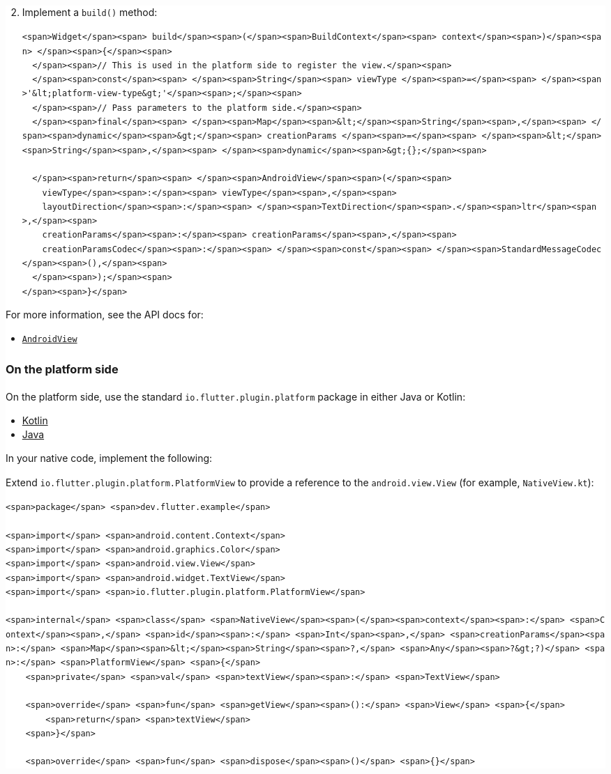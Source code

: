 2.  Implement a `build()` method:
    
    ```
    <span>Widget</span><span> build</span><span>(</span><span>BuildContext</span><span> context</span><span>)</span><span> </span><span>{</span><span>
      </span><span>// This is used in the platform side to register the view.</span><span>
      </span><span>const</span><span> </span><span>String</span><span> viewType </span><span>=</span><span> </span><span>'&lt;platform-view-type&gt;'</span><span>;</span><span>
      </span><span>// Pass parameters to the platform side.</span><span>
      </span><span>final</span><span> </span><span>Map</span><span>&lt;</span><span>String</span><span>,</span><span> </span><span>dynamic</span><span>&gt;</span><span> creationParams </span><span>=</span><span> </span><span>&lt;</span><span>String</span><span>,</span><span> </span><span>dynamic</span><span>&gt;{};</span><span>
    
      </span><span>return</span><span> </span><span>AndroidView</span><span>(</span><span>
        viewType</span><span>:</span><span> viewType</span><span>,</span><span>
        layoutDirection</span><span>:</span><span> </span><span>TextDirection</span><span>.</span><span>ltr</span><span>,</span><span>
        creationParams</span><span>:</span><span> creationParams</span><span>,</span><span>
        creationParamsCodec</span><span>:</span><span> </span><span>const</span><span> </span><span>StandardMessageCodec</span><span>(),</span><span>
      </span><span>);</span><span>
    </span><span>}</span>
    ```
    

For more information, see the API docs for:

-   [`AndroidView`](https://api.flutter.dev/flutter/widgets/AndroidView-class.html)

### On the platform side

On the platform side, use the standard `io.flutter.plugin.platform` package in either Java or Kotlin:

-   [Kotlin](https://docs.flutter.dev/platform-integration/android/platform-views#android-platform-views-kotlin-tab)
-   [Java](https://docs.flutter.dev/platform-integration/android/platform-views#android-platform-views-java-tab)

In your native code, implement the following:

Extend `io.flutter.plugin.platform.PlatformView` to provide a reference to the `android.view.View` (for example, `NativeView.kt`):

```
<span>package</span> <span>dev.flutter.example</span>

<span>import</span> <span>android.content.Context</span>
<span>import</span> <span>android.graphics.Color</span>
<span>import</span> <span>android.view.View</span>
<span>import</span> <span>android.widget.TextView</span>
<span>import</span> <span>io.flutter.plugin.platform.PlatformView</span>

<span>internal</span> <span>class</span> <span>NativeView</span><span>(</span><span>context</span><span>:</span> <span>Context</span><span>,</span> <span>id</span><span>:</span> <span>Int</span><span>,</span> <span>creationParams</span><span>:</span> <span>Map</span><span>&lt;</span><span>String</span><span>?,</span> <span>Any</span><span>?&gt;?)</span> <span>:</span> <span>PlatformView</span> <span>{</span>
    <span>private</span> <span>val</span> <span>textView</span><span>:</span> <span>TextView</span>

    <span>override</span> <span>fun</span> <span>getView</span><span>():</span> <span>View</span> <span>{</span>
        <span>return</span> <span>textView</span>
    <span>}</span>

    <span>override</span> <span>fun</span> <span>dispose</span><span>()</span> <span>{}</span>

```